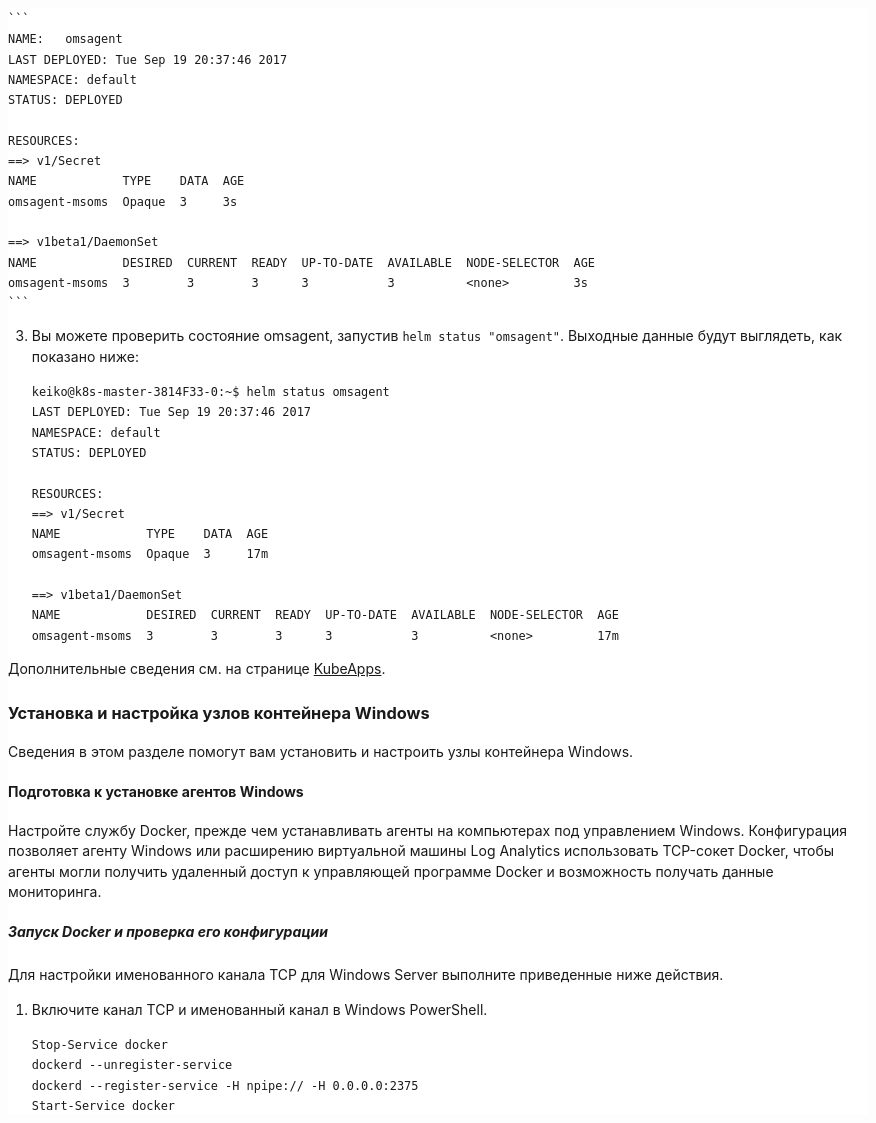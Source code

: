     ```
    NAME:   omsagent
    LAST DEPLOYED: Tue Sep 19 20:37:46 2017
    NAMESPACE: default
    STATUS: DEPLOYED

    RESOURCES:
    ==> v1/Secret
    NAME            TYPE    DATA  AGE
    omsagent-msoms  Opaque  3     3s

    ==> v1beta1/DaemonSet
    NAME            DESIRED  CURRENT  READY  UP-TO-DATE  AVAILABLE  NODE-SELECTOR  AGE
    omsagent-msoms  3        3        3      3           3          <none>         3s
    ```
3. Вы можете проверить состояние omsagent, запустив ```helm status "omsagent"```. Выходные данные будут выглядеть, как показано ниже:

    ```
    keiko@k8s-master-3814F33-0:~$ helm status omsagent
    LAST DEPLOYED: Tue Sep 19 20:37:46 2017
    NAMESPACE: default
    STATUS: DEPLOYED
 
    RESOURCES:
    ==> v1/Secret
    NAME            TYPE    DATA  AGE
    omsagent-msoms  Opaque  3     17m
 
    ==> v1beta1/DaemonSet
    NAME            DESIRED  CURRENT  READY  UP-TO-DATE  AVAILABLE  NODE-SELECTOR  AGE
    omsagent-msoms  3        3        3      3           3          <none>         17m
    ```
Дополнительные сведения см. на странице [KubeApps](https://aka.ms/omscontainerhelm).

### <a name="install-and-configure-windows-container-hosts"></a>Установка и настройка узлов контейнера Windows

Сведения в этом разделе помогут вам установить и настроить узлы контейнера Windows.

#### <a name="preparation-before-installing-windows-agents"></a>Подготовка к установке агентов Windows

Настройте службу Docker, прежде чем устанавливать агенты на компьютерах под управлением Windows. Конфигурация позволяет агенту Windows или расширению виртуальной машины Log Analytics использовать TCP-сокет Docker, чтобы агенты могли получить удаленный доступ к управляющей программе Docker и возможность получать данные мониторинга.

##### <a name="to-start-docker-and-verify-its-configuration"></a>Запуск Docker и проверка его конфигурации

Для настройки именованного канала TCP для Windows Server выполните приведенные ниже действия.

1. Включите канал TCP и именованный канал в Windows PowerShell.

    ```
    Stop-Service docker
    dockerd --unregister-service
    dockerd --register-service -H npipe:// -H 0.0.0.0:2375  
    Start-Service docker
    ```
